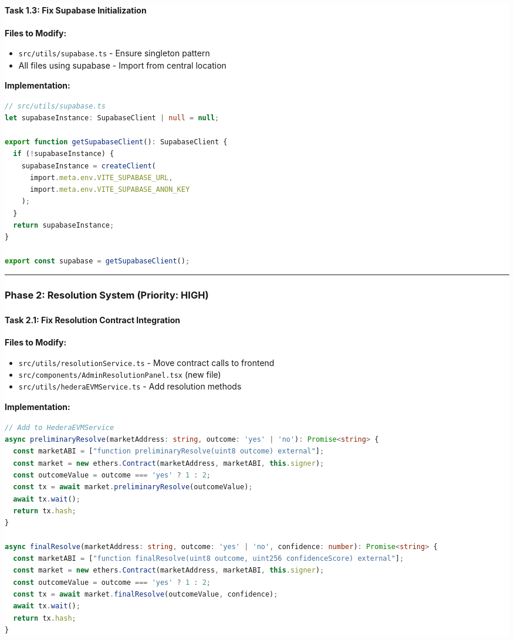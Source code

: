 #### Task 1.3: Fix Supabase Initialization
**Files to Modify:**
- `src/utils/supabase.ts` - Ensure singleton pattern
- All files using supabase - Import from central location

**Implementation:**
```typescript
// src/utils/supabase.ts
let supabaseInstance: SupabaseClient | null = null;

export function getSupabaseClient(): SupabaseClient {
  if (!supabaseInstance) {
    supabaseInstance = createClient(
      import.meta.env.VITE_SUPABASE_URL,
      import.meta.env.VITE_SUPABASE_ANON_KEY
    );
  }
  return supabaseInstance;
}

export const supabase = getSupabaseClient();
```

---

### Phase 2: Resolution System (Priority: HIGH)

#### Task 2.1: Fix Resolution Contract Integration
**Files to Modify:**
- `src/utils/resolutionService.ts` - Move contract calls to frontend
- `src/components/AdminResolutionPanel.tsx` (new file)
- `src/utils/hederaEVMService.ts` - Add resolution methods

**Implementation:**
```typescript
// Add to HederaEVMService
async preliminaryResolve(marketAddress: string, outcome: 'yes' | 'no'): Promise<string> {
  const marketABI = ["function preliminaryResolve(uint8 outcome) external"];
  const market = new ethers.Contract(marketAddress, marketABI, this.signer);
  const outcomeValue = outcome === 'yes' ? 1 : 2;
  const tx = await market.preliminaryResolve(outcomeValue);
  await tx.wait();
  return tx.hash;
}

async finalResolve(marketAddress: string, outcome: 'yes' | 'no', confidence: number): Promise<string> {
  const marketABI = ["function finalResolve(uint8 outcome, uint256 confidenceScore) external"];
  const market = new ethers.Contract(marketAddress, marketABI, this.signer);
  const outcomeValue = outcome === 'yes' ? 1 : 2;
  const tx = await market.finalResolve(outcomeValue, confidence);
  await tx.wait();
  return tx.hash;
}
```

